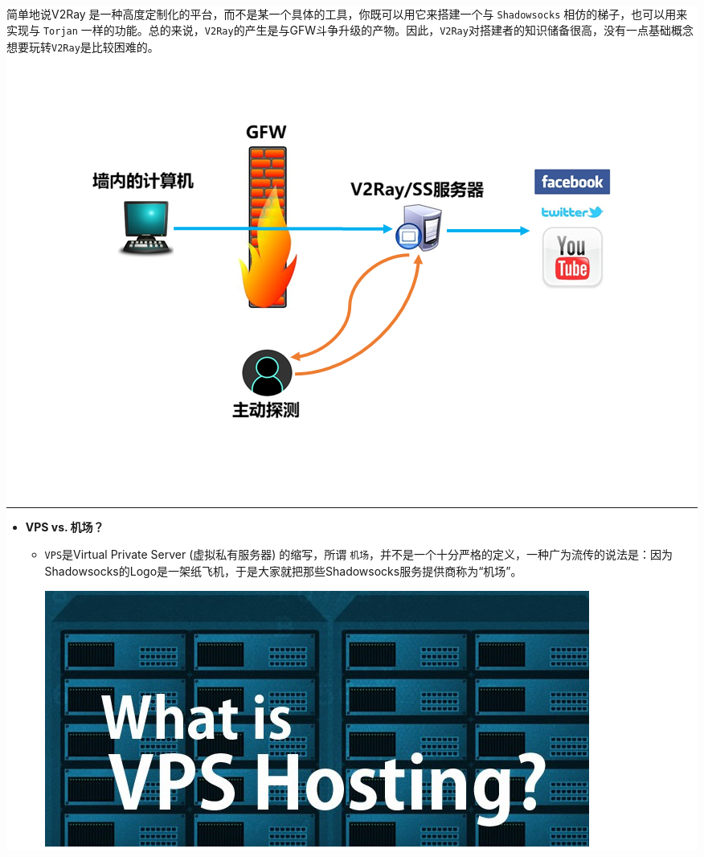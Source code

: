 

简单地说V2Ray 是一种高度定制化的平台，而不是某一个具体的工具，你既可以用它来搭建一个与 `Shadowsocks` 相仿的梯子，也可以用来实现与 `Torjan` 一样的功能。总的来说，`V2Ray`的产生是与GFW斗争升级的产物。因此，`V2Ray`对搭建者的知识储备很高，没有一点基础概念想要玩转`V2Ray`是比较困难的。

![](https://github.com/metalage303/metalage303.github.io/blob/master/_posts/images/fq-015.png?raw=true)



----

- **VPS vs. 机场？**
  
  - `VPS`是Virtual Private Server (虚拟私有服务器) 的缩写，所谓 `机场`，并不是一个十分严格的定义，一种广为流传的说法是：因为Shadowsocks的Logo是一架纸飞机，于是大家就把那些Shadowsocks服务提供商称为“机场”。
  
    ![](https://github.com/metalage303/metalage303.github.io/blob/master/_posts/images/fq-016.png?raw=true)
  